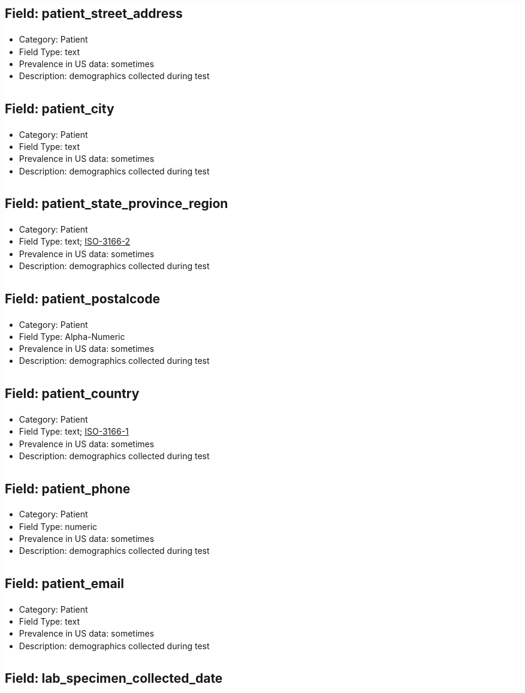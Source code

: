 ## Field: patient_street_address

- Category: Patient
- Field Type: text
- Prevalence in US data: sometimes
- Description: demographics collected during test

## Field: patient_city

- Category: Patient
- Field Type: text
- Prevalence in US data: sometimes
- Description: demographics collected during test

## Field: patient_state_province_region

- Category: Patient
- Field Type: text; [ISO-3166-2](https://en.wikipedia.org/wiki/ISO_3166-2)
- Prevalence in US data: sometimes
- Description: demographics collected during test

## Field: patient_postalcode

- Category: Patient
- Field Type: Alpha-Numeric
- Prevalence in US data: sometimes
- Description: demographics collected during test

## Field: patient_country

- Category: Patient
- Field Type: text; [ISO-3166-1](https://en.wikipedia.org/wiki/ISO_3166-1)
- Prevalence in US data: sometimes
- Description: demographics collected during test

## Field: patient_phone

- Category: Patient
- Field Type: numeric
- Prevalence in US data: sometimes
- Description: demographics collected during test

## Field: patient_email

- Category: Patient
- Field Type: text
- Prevalence in US data: sometimes
- Description: demographics collected during test

## Field: lab_specimen_collected_date
